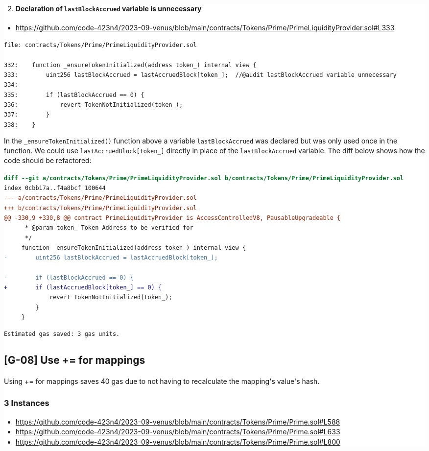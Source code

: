 2. #### Declaration of `lastBlockAccrued` variable is unnecessary
- https://github.com/code-423n4/2023-09-venus/blob/main/contracts/Tokens/Prime/PrimeLiquidityProvider.sol#L333
```solidity
file: contracts/Tokens/Prime/PrimeLiquidityProvider.sol

332:    function _ensureTokenInitialized(address token_) internal view {
333:        uint256 lastBlockAccrued = lastAccruedBlock[token_];  //@audit lastBlockAccrued variable unnecessary
334:
335:        if (lastBlockAccrued == 0) {
336:            revert TokenNotInitialized(token_);
337:        }
338:    }
```
In the `_ensureTokenInitialized()` function above a variable `lastBlockAccrued` was declared but was only used once in the function. We could use `lastAccruedBlock[token_]` directly in place of the `lastBlockAccrued` variable. The diff below shows how the code should be refactored:
```diff
diff --git a/contracts/Tokens/Prime/PrimeLiquidityProvider.sol b/contracts/Tokens/Prime/PrimeLiquidityProvider.sol
index 0cbb17a..f4a8bcf 100644
--- a/contracts/Tokens/Prime/PrimeLiquidityProvider.sol
+++ b/contracts/Tokens/Prime/PrimeLiquidityProvider.sol
@@ -330,9 +330,8 @@ contract PrimeLiquidityProvider is AccessControlledV8, PausableUpgradeable {
      * @param token_ Token Address to be verified for
      */
     function _ensureTokenInitialized(address token_) internal view {
-        uint256 lastBlockAccrued = lastAccruedBlock[token_];

-        if (lastBlockAccrued == 0) {
+        if (lastAccruedBlock[token_] == 0) {
             revert TokenNotInitialized(token_);
         }
     }
```
```
Estimated gas saved: 3 gas units.
```





## [G-08] Use += for mappings
Using += for mappings saves 40 gas due to not having to recalculate the mapping's value's hash.

### 3 Instances
- https://github.com/code-423n4/2023-09-venus/blob/main/contracts/Tokens/Prime/Prime.sol#L588
- https://github.com/code-423n4/2023-09-venus/blob/main/contracts/Tokens/Prime/Prime.sol#L633
- https://github.com/code-423n4/2023-09-venus/blob/main/contracts/Tokens/Prime/Prime.sol#L800
 


